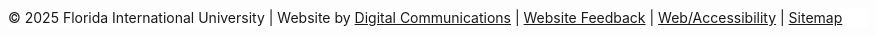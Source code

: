 
© 2025 Florida International University  | Website by [Digital Communications](https://stratcomm.fiu.edu/digital-print/websites/) | [Website Feedback](https://webforms.fiu.edu/view.php?id=370774&element_5=https://onestop.fiu.edu/registration/academic-records/transcripts/) | [Web/Accessibility](https://accessibility.fiu.edu/) | [Sitemap](https://onestop.fiu.edu/sitemap.html)
[](https://onestop.fiu.edu/registration/academic-records/transcripts/)
